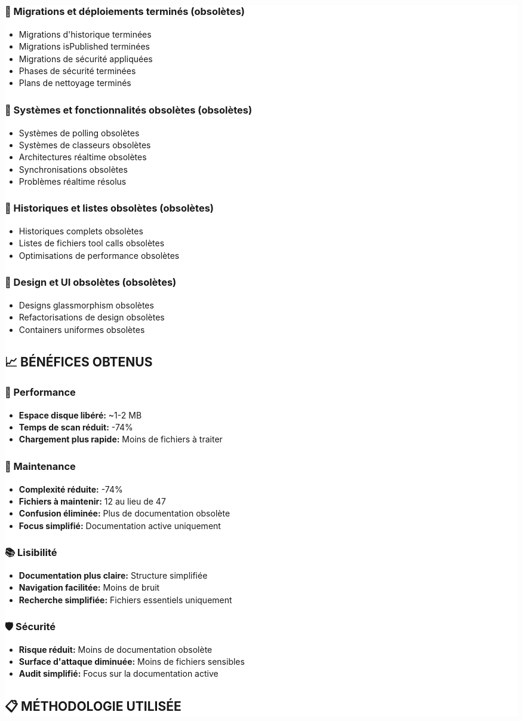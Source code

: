 ### 🔧 Migrations et déploiements terminés (obsolètes)
- Migrations d'historique terminées
- Migrations isPublished terminées
- Migrations de sécurité appliquées
- Phases de sécurité terminées
- Plans de nettoyage terminés

### 🔧 Systèmes et fonctionnalités obsolètes (obsolètes)
- Systèmes de polling obsolètes
- Systèmes de classeurs obsolètes
- Architectures réaltime obsolètes
- Synchronisations obsolètes
- Problèmes réaltime résolus

### 🔧 Historiques et listes obsolètes (obsolètes)
- Historiques complets obsolètes
- Listes de fichiers tool calls obsolètes
- Optimisations de performance obsolètes

### 🔧 Design et UI obsolètes (obsolètes)
- Designs glassmorphism obsolètes
- Refactorisations de design obsolètes
- Containers uniformes obsolètes

## 📈 BÉNÉFICES OBTENUS

### 🚀 Performance
- **Espace disque libéré:** ~1-2 MB
- **Temps de scan réduit:** -74%
- **Chargement plus rapide:** Moins de fichiers à traiter

### 🔧 Maintenance
- **Complexité réduite:** -74%
- **Fichiers à maintenir:** 12 au lieu de 47
- **Confusion éliminée:** Plus de documentation obsolète
- **Focus simplifié:** Documentation active uniquement

### 📚 Lisibilité
- **Documentation plus claire:** Structure simplifiée
- **Navigation facilitée:** Moins de bruit
- **Recherche simplifiée:** Fichiers essentiels uniquement

### 🛡️ Sécurité
- **Risque réduit:** Moins de documentation obsolète
- **Surface d'attaque diminuée:** Moins de fichiers sensibles
- **Audit simplifié:** Focus sur la documentation active

## 📋 MÉTHODOLOGIE UTILISÉE
